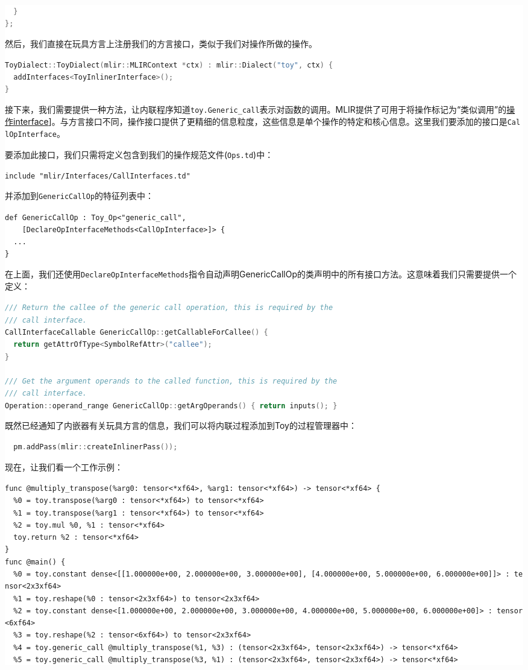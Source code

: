 ```c++
  }
};
```

然后，我们直接在玩具方言上注册我们的方言接口，类似于我们对操作所做的操作。

```c++
ToyDialect::ToyDialect(mlir::MLIRContext *ctx) : mlir::Dialect("toy", ctx) {
  addInterfaces<ToyInlinerInterface>();
}
```

接下来，我们需要提供一种方法，让内联程序知道`toy.Generic_call`表示对函数的调用。MLIR提供了可用于将操作标记为“类似调用”的[操作interface](../../Interfaces.md#operation-interfaces)]。与方言接口不同，操作接口提供了更精细的信息粒度，这些信息是单个操作的特定和核心信息。这里我们要添加的接口是`CallOpInterface`。

要添加此接口，我们只需将定义包含到我们的操作规范文件(`Ops.td`)中：

```tablegen
include "mlir/Interfaces/CallInterfaces.td"
```

并添加到`GenericCallOp`的特征列表中：

```tablegen
def GenericCallOp : Toy_Op<"generic_call",
    [DeclareOpInterfaceMethods<CallOpInterface>]> {
  ...
}
```

在上面，我们还使用`DeclareOpInterfaceMethods`指令自动声明GenericCallOp的类声明中的所有接口方法。这意味着我们只需要提供一个定义：

```c++
/// Return the callee of the generic call operation, this is required by the
/// call interface.
CallInterfaceCallable GenericCallOp::getCallableForCallee() {
  return getAttrOfType<SymbolRefAttr>("callee");
}

/// Get the argument operands to the called function, this is required by the
/// call interface.
Operation::operand_range GenericCallOp::getArgOperands() { return inputs(); }
```

既然已经通知了内嵌器有关玩具方言的信息，我们可以将内联过程添加到Toy的过程管理器中：

```c++
  pm.addPass(mlir::createInlinerPass());
```

现在，让我们看一个工作示例：

```mlir
func @multiply_transpose(%arg0: tensor<*xf64>, %arg1: tensor<*xf64>) -> tensor<*xf64> {
  %0 = toy.transpose(%arg0 : tensor<*xf64>) to tensor<*xf64>
  %1 = toy.transpose(%arg1 : tensor<*xf64>) to tensor<*xf64>
  %2 = toy.mul %0, %1 : tensor<*xf64>
  toy.return %2 : tensor<*xf64>
}
func @main() {
  %0 = toy.constant dense<[[1.000000e+00, 2.000000e+00, 3.000000e+00], [4.000000e+00, 5.000000e+00, 6.000000e+00]]> : tensor<2x3xf64>
  %1 = toy.reshape(%0 : tensor<2x3xf64>) to tensor<2x3xf64>
  %2 = toy.constant dense<[1.000000e+00, 2.000000e+00, 3.000000e+00, 4.000000e+00, 5.000000e+00, 6.000000e+00]> : tensor<6xf64>
  %3 = toy.reshape(%2 : tensor<6xf64>) to tensor<2x3xf64>
  %4 = toy.generic_call @multiply_transpose(%1, %3) : (tensor<2x3xf64>, tensor<2x3xf64>) -> tensor<*xf64>
  %5 = toy.generic_call @multiply_transpose(%3, %1) : (tensor<2x3xf64>, tensor<2x3xf64>) -> tensor<*xf64>
```
